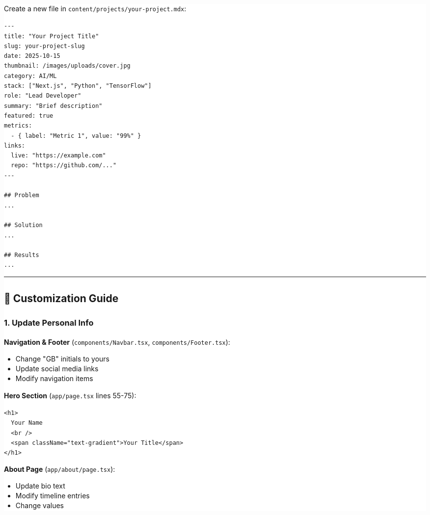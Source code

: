 Create a new file in `content/projects/your-project.mdx`:

```mdx
---
title: "Your Project Title"
slug: your-project-slug
date: 2025-10-15
thumbnail: /images/uploads/cover.jpg
category: AI/ML
stack: ["Next.js", "Python", "TensorFlow"]
role: "Lead Developer"
summary: "Brief description"
featured: true
metrics:
  - { label: "Metric 1", value: "99%" }
links:
  live: "https://example.com"
  repo: "https://github.com/..."
---

## Problem
...

## Solution
...

## Results
...
```

---

## 🎨 Customization Guide

### 1. Update Personal Info

**Navigation & Footer** (`components/Navbar.tsx`, `components/Footer.tsx`):
- Change "GB" initials to yours
- Update social media links
- Modify navigation items

**Hero Section** (`app/page.tsx` lines 55-75):
```tsx
<h1>
  Your Name
  <br />
  <span className="text-gradient">Your Title</span>
</h1>
```

**About Page** (`app/about/page.tsx`):
- Update bio text
- Modify timeline entries
- Change values

